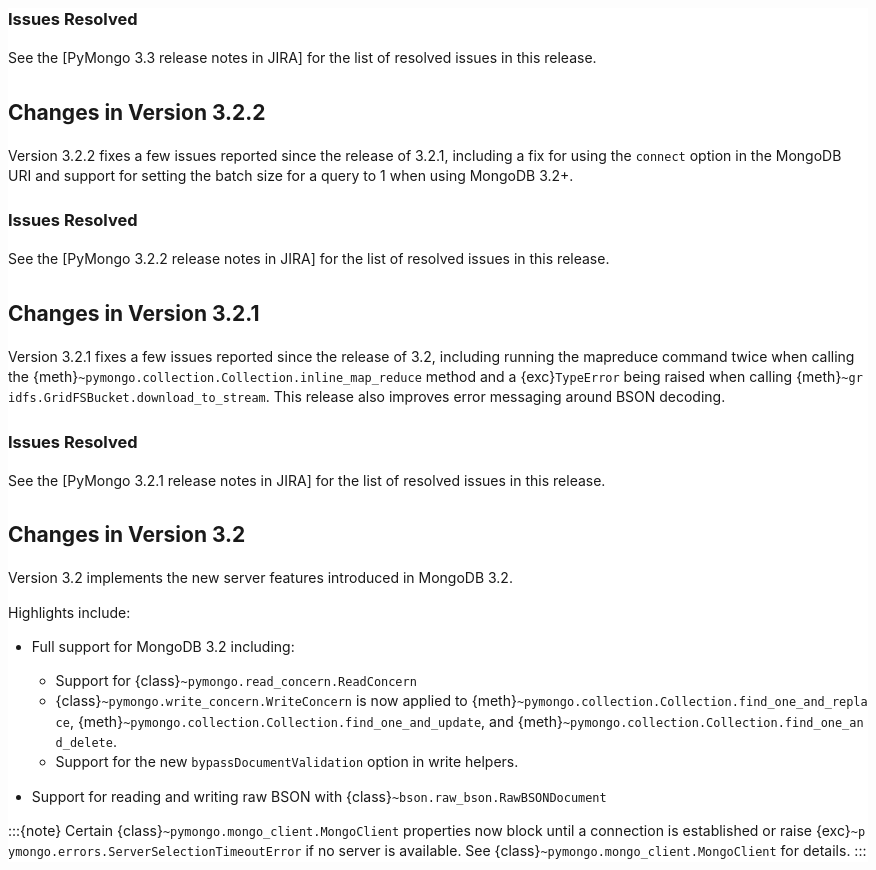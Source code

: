 ### Issues Resolved

See the [PyMongo 3.3 release notes in JIRA] for the list of resolved issues
in this release.

## Changes in Version 3.2.2

Version 3.2.2 fixes a few issues reported since the release of 3.2.1, including
a fix for using the `connect` option in the MongoDB URI and support for setting
the batch size for a query to 1 when using MongoDB 3.2+.

### Issues Resolved

See the [PyMongo 3.2.2 release notes in JIRA] for the list of resolved issues
in this release.

## Changes in Version 3.2.1

Version 3.2.1 fixes a few issues reported since the release of 3.2, including
running the mapreduce command twice when calling the
{meth}`~pymongo.collection.Collection.inline_map_reduce` method and a
{exc}`TypeError` being raised when calling
{meth}`~gridfs.GridFSBucket.download_to_stream`. This release also
improves error messaging around BSON decoding.

### Issues Resolved

See the [PyMongo 3.2.1 release notes in JIRA] for the list of resolved issues
in this release.

## Changes in Version 3.2

Version 3.2 implements the new server features introduced in MongoDB 3.2.

Highlights include:

- Full support for MongoDB 3.2 including:

  - Support for {class}`~pymongo.read_concern.ReadConcern`
  - {class}`~pymongo.write_concern.WriteConcern` is now applied to
    {meth}`~pymongo.collection.Collection.find_one_and_replace`,
    {meth}`~pymongo.collection.Collection.find_one_and_update`, and
    {meth}`~pymongo.collection.Collection.find_one_and_delete`.
  - Support for the new `bypassDocumentValidation` option in write
    helpers.

- Support for reading and writing raw BSON with
  {class}`~bson.raw_bson.RawBSONDocument`

:::{note}
Certain {class}`~pymongo.mongo_client.MongoClient` properties now
block until a connection is established or raise
{exc}`~pymongo.errors.ServerSelectionTimeoutError` if no server is available.
See {class}`~pymongo.mongo_client.MongoClient` for details.
:::
